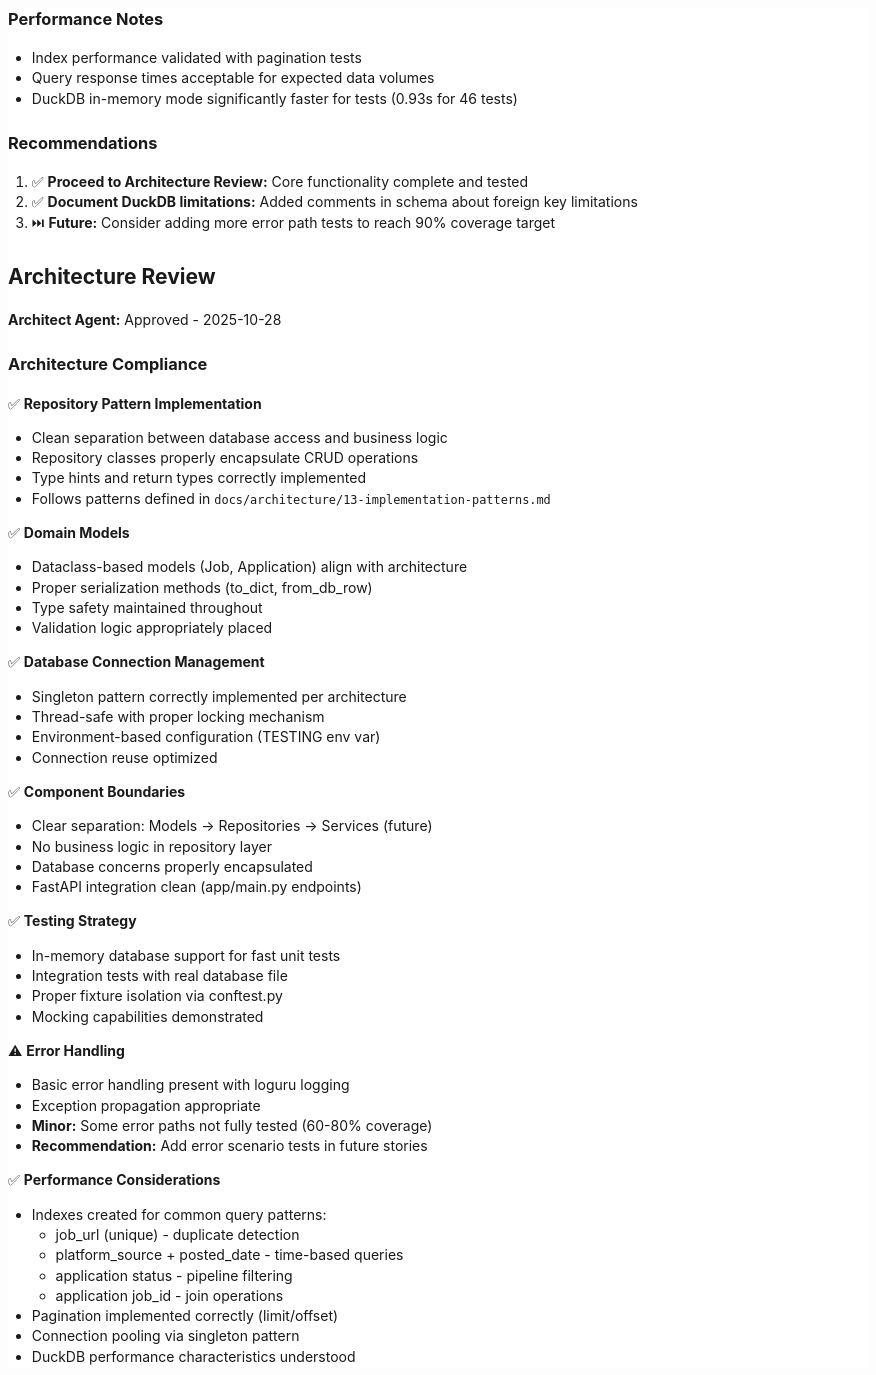 ### Performance Notes
- Index performance validated with pagination tests
- Query response times acceptable for expected data volumes
- DuckDB in-memory mode significantly faster for tests (0.93s for 46 tests)

### Recommendations
1. ✅ **Proceed to Architecture Review:** Core functionality complete and tested
2. ✅ **Document DuckDB limitations:** Added comments in schema about foreign key limitations
3. ⏭️ **Future:** Consider adding more error path tests to reach 90% coverage target

## Architecture Review

**Architect Agent:** Approved - 2025-10-28

### Architecture Compliance

✅ **Repository Pattern Implementation**
- Clean separation between database access and business logic
- Repository classes properly encapsulate CRUD operations
- Type hints and return types correctly implemented
- Follows patterns defined in `docs/architecture/13-implementation-patterns.md`

✅ **Domain Models**
- Dataclass-based models (Job, Application) align with architecture
- Proper serialization methods (to_dict, from_db_row)
- Type safety maintained throughout
- Validation logic appropriately placed

✅ **Database Connection Management**
- Singleton pattern correctly implemented per architecture
- Thread-safe with proper locking mechanism
- Environment-based configuration (TESTING env var)
- Connection reuse optimized

✅ **Component Boundaries**
- Clear separation: Models → Repositories → Services (future)
- No business logic in repository layer
- Database concerns properly encapsulated
- FastAPI integration clean (app/main.py endpoints)

✅ **Testing Strategy**
- In-memory database support for fast unit tests
- Integration tests with real database file
- Proper fixture isolation via conftest.py
- Mocking capabilities demonstrated

⚠️ **Error Handling**
- Basic error handling present with loguru logging
- Exception propagation appropriate
- **Minor:** Some error paths not fully tested (60-80% coverage)
- **Recommendation:** Add error scenario tests in future stories

✅ **Performance Considerations**
- Indexes created for common query patterns:
  * job_url (unique) - duplicate detection
  * platform_source + posted_date - time-based queries
  * application status - pipeline filtering
  * application job_id - join operations
- Pagination implemented correctly (limit/offset)
- Connection pooling via singleton pattern
- DuckDB performance characteristics understood
